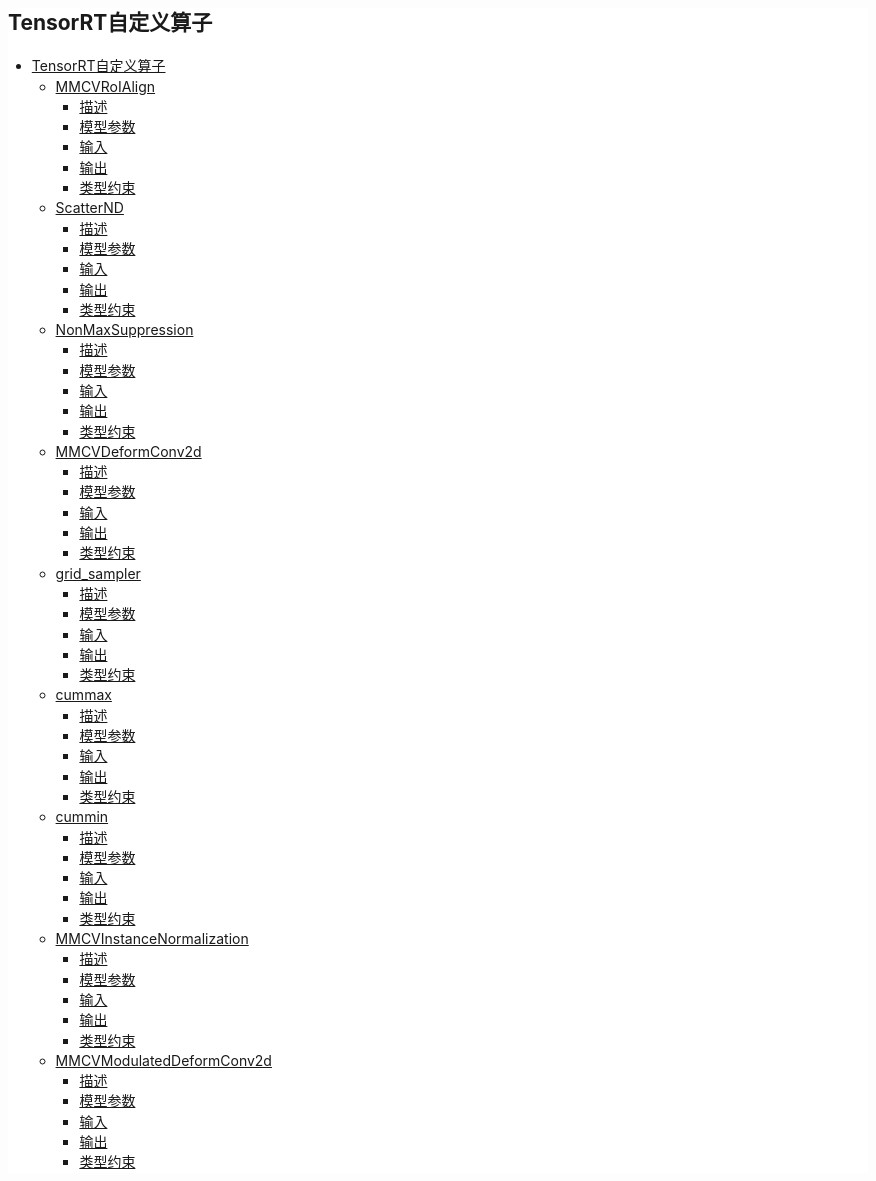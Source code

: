 ## TensorRT自定义算子



- [TensorRT自定义算子](#tensorrt自定义算子)
  - [MMCVRoIAlign](#mmcvroialign)
    - [描述](#描述)
    - [模型参数](#模型参数)
    - [输入](#输入)
    - [输出](#输出)
    - [类型约束](#类型约束)
  - [ScatterND](#scatternd)
    - [描述](#描述-1)
    - [模型参数](#模型参数-1)
    - [输入](#输入-1)
    - [输出](#输出-1)
    - [类型约束](#类型约束-1)
  - [NonMaxSuppression](#nonmaxsuppression)
    - [描述](#描述-2)
    - [模型参数](#模型参数-2)
    - [输入](#输入-2)
    - [输出](#输出-2)
    - [类型约束](#类型约束-2)
  - [MMCVDeformConv2d](#mmcvdeformconv2d)
    - [描述](#描述-3)
    - [模型参数](#模型参数-3)
    - [输入](#输入-3)
    - [输出](#输出-3)
    - [类型约束](#类型约束-3)
  - [grid_sampler](#grid_sampler)
    - [描述](#描述-4)
    - [模型参数](#模型参数-4)
    - [输入](#输入-4)
    - [输出](#输出-4)
    - [类型约束](#类型约束-4)
  - [cummax](#cummax)
    - [描述](#描述-5)
    - [模型参数](#模型参数-5)
    - [输入](#输入-5)
    - [输出](#输出-5)
    - [类型约束](#类型约束-5)
  - [cummin](#cummin)
    - [描述](#描述-6)
    - [模型参数](#模型参数-6)
    - [输入](#输入-6)
    - [输出](#输出-6)
    - [类型约束](#类型约束-6)
  - [MMCVInstanceNormalization](#mmcvinstancenormalization)
    - [描述](#描述-7)
    - [模型参数](#模型参数-7)
    - [输入](#输入-7)
    - [输出](#输出-7)
    - [类型约束](#类型约束-7)
  - [MMCVModulatedDeformConv2d](#mmcvmodulateddeformconv2d)
    - [描述](#描述-8)
    - [模型参数](#模型参数-8)
    - [输入](#输入-8)
    - [输出](#输出-8)
    - [类型约束](#类型约束-8)
